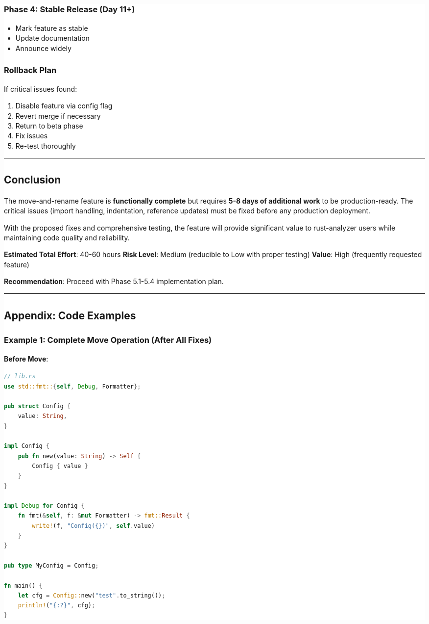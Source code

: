 ### Phase 4: Stable Release (Day 11+)
- Mark feature as stable
- Update documentation
- Announce widely

### Rollback Plan

If critical issues found:
1. Disable feature via config flag
2. Revert merge if necessary
3. Return to beta phase
4. Fix issues
5. Re-test thoroughly

---

## Conclusion

The move-and-rename feature is **functionally complete** but requires **5-8 days of additional work** to be production-ready. The critical issues (import handling, indentation, reference updates) must be fixed before any production deployment.

With the proposed fixes and comprehensive testing, the feature will provide significant value to rust-analyzer users while maintaining code quality and reliability.

**Estimated Total Effort**: 40-60 hours
**Risk Level**: Medium (reducible to Low with proper testing)
**Value**: High (frequently requested feature)

**Recommendation**: Proceed with Phase 5.1-5.4 implementation plan.

---

## Appendix: Code Examples

### Example 1: Complete Move Operation (After All Fixes)

**Before Move**:

```rust
// lib.rs
use std::fmt::{self, Debug, Formatter};

pub struct Config {
    value: String,
}

impl Config {
    pub fn new(value: String) -> Self {
        Config { value }
    }
}

impl Debug for Config {
    fn fmt(&self, f: &mut Formatter) -> fmt::Result {
        write!(f, "Config({})", self.value)
    }
}

pub type MyConfig = Config;

fn main() {
    let cfg = Config::new("test".to_string());
    println!("{:?}", cfg);
}
```